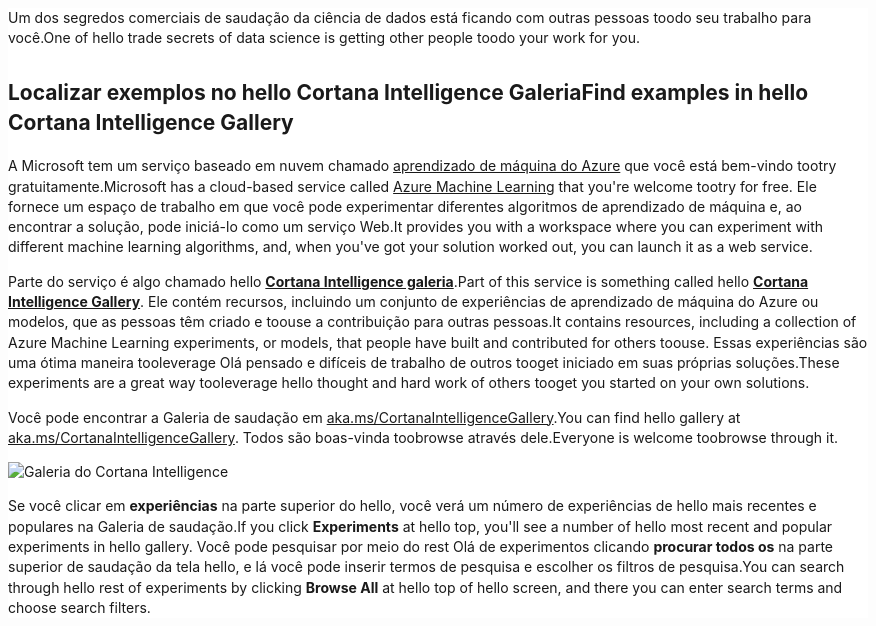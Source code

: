 <span data-ttu-id="8d3e3-123">Um dos segredos comerciais de saudação da ciência de dados está ficando com outras pessoas toodo seu trabalho para você.</span><span class="sxs-lookup"><span data-stu-id="8d3e3-123">One of hello trade secrets of data science is getting other people toodo your work for you.</span></span>

## <a name="find-examples-in-hello-cortana-intelligence-gallery"></a><span data-ttu-id="8d3e3-124">Localizar exemplos no hello Cortana Intelligence Galeria</span><span class="sxs-lookup"><span data-stu-id="8d3e3-124">Find examples in hello Cortana Intelligence Gallery</span></span>
<span data-ttu-id="8d3e3-125">A Microsoft tem um serviço baseado em nuvem chamado [aprendizado de máquina do Azure](https://azure.microsoft.com/services/machine-learning/) que você está bem-vindo tootry gratuitamente.</span><span class="sxs-lookup"><span data-stu-id="8d3e3-125">Microsoft has a cloud-based service called [Azure Machine Learning](https://azure.microsoft.com/services/machine-learning/) that you're welcome tootry for free.</span></span> <span data-ttu-id="8d3e3-126">Ele fornece um espaço de trabalho em que você pode experimentar diferentes algoritmos de aprendizado de máquina e, ao encontrar a solução, pode iniciá-lo como um serviço Web.</span><span class="sxs-lookup"><span data-stu-id="8d3e3-126">It provides you with a workspace where you can experiment with different machine learning algorithms, and, when you've got your solution worked out, you can launch it as a web service.</span></span>

<span data-ttu-id="8d3e3-127">Parte do serviço é algo chamado hello  **[Cortana Intelligence galeria](http://aka.ms/CortanaIntelligenceGallery)**.</span><span class="sxs-lookup"><span data-stu-id="8d3e3-127">Part of this service is something called hello **[Cortana Intelligence Gallery](http://aka.ms/CortanaIntelligenceGallery)**.</span></span> <span data-ttu-id="8d3e3-128">Ele contém recursos, incluindo um conjunto de experiências de aprendizado de máquina do Azure ou modelos, que as pessoas têm criado e toouse a contribuição para outras pessoas.</span><span class="sxs-lookup"><span data-stu-id="8d3e3-128">It contains resources, including a collection of Azure Machine Learning experiments, or models, that people have built and contributed for others toouse.</span></span> <span data-ttu-id="8d3e3-129">Essas experiências são uma ótima maneira tooleverage Olá pensado e difíceis de trabalho de outros tooget iniciado em suas próprias soluções.</span><span class="sxs-lookup"><span data-stu-id="8d3e3-129">These experiments are a great way tooleverage hello thought and hard work of others tooget you started on your own solutions.</span></span>

<span data-ttu-id="8d3e3-130">Você pode encontrar a Galeria de saudação em [aka.ms/CortanaIntelligenceGallery](http://aka.ms/CortanaIntelligenceGallery).</span><span class="sxs-lookup"><span data-stu-id="8d3e3-130">You can find hello gallery at [aka.ms/CortanaIntelligenceGallery](http://aka.ms/CortanaIntelligenceGallery).</span></span> <span data-ttu-id="8d3e3-131">Todos são boas-vinda toobrowse através dele.</span><span class="sxs-lookup"><span data-stu-id="8d3e3-131">Everyone is welcome toobrowse through it.</span></span>

![Galeria do Cortana Intelligence](./media/machine-learning-data-science-for-beginners-copy-other-peoples-work-to-do-data-science/cortana-intelligence-gallery.png)

<span data-ttu-id="8d3e3-133">Se você clicar em **experiências** na parte superior do hello, você verá um número de experiências de hello mais recentes e populares na Galeria de saudação.</span><span class="sxs-lookup"><span data-stu-id="8d3e3-133">If you click **Experiments** at hello top, you'll see a number of hello most recent and popular experiments in hello gallery.</span></span> <span data-ttu-id="8d3e3-134">Você pode pesquisar por meio do rest Olá de experimentos clicando **procurar todos os** na parte superior de saudação da tela hello, e lá você pode inserir termos de pesquisa e escolher os filtros de pesquisa.</span><span class="sxs-lookup"><span data-stu-id="8d3e3-134">You can search through hello rest of experiments by clicking **Browse All** at hello top of hello screen, and there you can enter search terms and choose search filters.</span></span>
